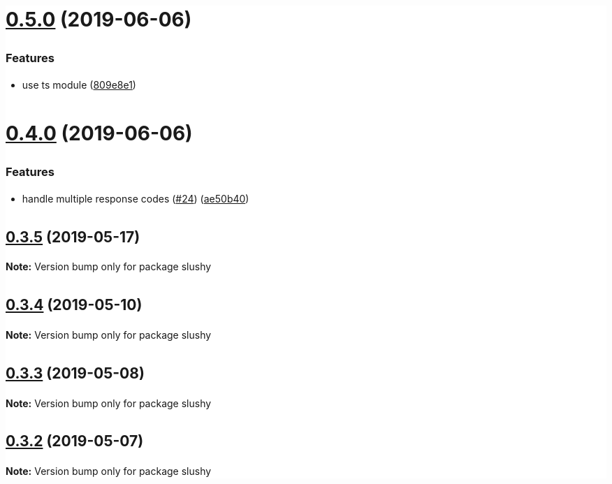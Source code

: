 


# [0.5.0](https://github.com/aimed/slushy/compare/v0.4.0...v0.5.0) (2019-06-06)


### Features

* use ts module ([809e8e1](https://github.com/aimed/slushy/commit/809e8e1))





# [0.4.0](https://github.com/aimed/slushy/compare/v0.3.5...v0.4.0) (2019-06-06)


### Features

* handle multiple response codes ([#24](https://github.com/aimed/slushy/issues/24)) ([ae50b40](https://github.com/aimed/slushy/commit/ae50b40))





## [0.3.5](https://github.com/aimed/slushy/compare/v0.3.4...v0.3.5) (2019-05-17)

**Note:** Version bump only for package slushy





## [0.3.4](https://github.com/aimed/slushy/compare/v0.3.3...v0.3.4) (2019-05-10)

**Note:** Version bump only for package slushy





## [0.3.3](https://github.com/aimed/slushy/compare/v0.3.2...v0.3.3) (2019-05-08)

**Note:** Version bump only for package slushy





## [0.3.2](https://github.com/aimed/slushy/compare/v0.3.1...v0.3.2) (2019-05-07)

**Note:** Version bump only for package slushy
